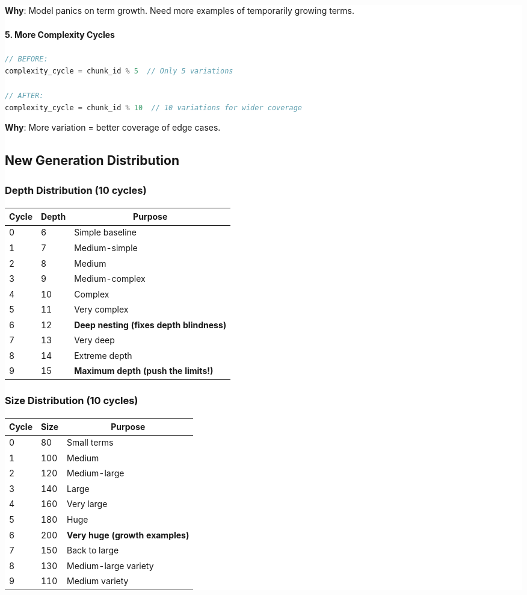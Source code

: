 **Why**: Model panics on term growth. Need more examples of temporarily growing terms.

#### 5. More Complexity Cycles
```rust
// BEFORE:
complexity_cycle = chunk_id % 5  // Only 5 variations

// AFTER:
complexity_cycle = chunk_id % 10  // 10 variations for wider coverage
```

**Why**: More variation = better coverage of edge cases.

## New Generation Distribution

### Depth Distribution (10 cycles)
| Cycle | Depth | Purpose |
|-------|-------|---------|
| 0 | 6 | Simple baseline |
| 1 | 7 | Medium-simple |
| 2 | 8 | Medium |
| 3 | 9 | Medium-complex |
| 4 | 10 | Complex |
| 5 | 11 | Very complex |
| 6 | 12 | **Deep nesting (fixes depth blindness)** |
| 7 | 13 | Very deep |
| 8 | 14 | Extreme depth |
| 9 | 15 | **Maximum depth (push the limits!)** |

### Size Distribution (10 cycles)
| Cycle | Size | Purpose |
|-------|------|---------|
| 0 | 80 | Small terms |
| 1 | 100 | Medium |
| 2 | 120 | Medium-large |
| 3 | 140 | Large |
| 4 | 160 | Very large |
| 5 | 180 | Huge |
| 6 | 200 | **Very huge (growth examples)** |
| 7 | 150 | Back to large |
| 8 | 130 | Medium-large variety |
| 9 | 110 | Medium variety |
